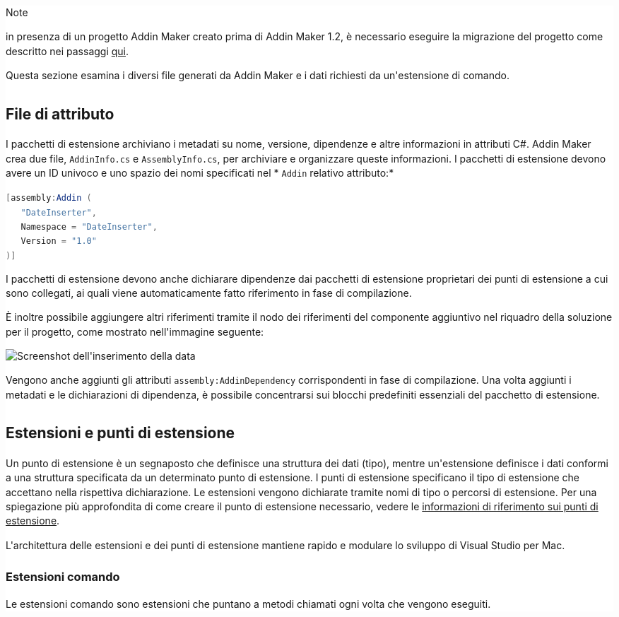 > [!NOTE]
> in presenza di un progetto Addin Maker creato prima di Addin Maker 1.2, è necessario eseguire la migrazione del progetto come descritto nei passaggi [qui](https://mhut.ch/addinmaker/1.2).



Questa sezione esamina i diversi file generati da Addin Maker e i dati richiesti da un'estensione di comando.

## <a name="attribute-files"></a>File di attributo

I pacchetti di estensione archiviano i metadati su nome, versione, dipendenze e altre informazioni in attributi C#. Addin Maker crea due file, `AddinInfo.cs` e `AssemblyInfo.cs`, per archiviare e organizzare queste informazioni. I pacchetti di estensione devono avere un ID univoco e uno spazio dei nomi specificati nel * `Addin` relativo attributo:*

```csharp
[assembly:Addin (
   "DateInserter",
   Namespace = "DateInserter",
   Version = "1.0"
)]
```

I pacchetti di estensione devono anche dichiarare dipendenze dai pacchetti di estensione proprietari dei punti di estensione a cui sono collegati, ai quali viene automaticamente fatto riferimento in fase di compilazione.

È inoltre possibile aggiungere altri riferimenti tramite il nodo dei riferimenti del componente aggiuntivo nel riquadro della soluzione per il progetto, come mostrato nell'immagine seguente:

![Screenshot dell'inserimento della data](media/extending-visual-studio-mac-addin13.png)

Vengono anche aggiunti gli attributi `assembly:AddinDependency` corrispondenti in fase di compilazione. Una volta aggiunti i metadati e le dichiarazioni di dipendenza, è possibile concentrarsi sui blocchi predefiniti essenziali del pacchetto di estensione.

## <a name="extensions-and-extension-points"></a>Estensioni e punti di estensione

Un punto di estensione è un segnaposto che definisce una struttura dei dati (tipo), mentre un'estensione definisce i dati conformi a una struttura specificata da un determinato punto di estensione. I punti di estensione specificano il tipo di estensione che accettano nella rispettiva dichiarazione. Le estensioni vengono dichiarate tramite nomi di tipo o percorsi di estensione. Per una spiegazione più approfondita di come creare il punto di estensione necessario, vedere le [informazioni di riferimento sui punti di estensione](https://github.com/mono/mono-addins/wiki/Extension-Points).

L'architettura delle estensioni e dei punti di estensione mantiene rapido e modulare lo sviluppo di Visual Studio per Mac.



### <a name="command-extensions"></a>Estensioni comando



Le estensioni comando sono estensioni che puntano a metodi chiamati ogni volta che vengono eseguiti.
